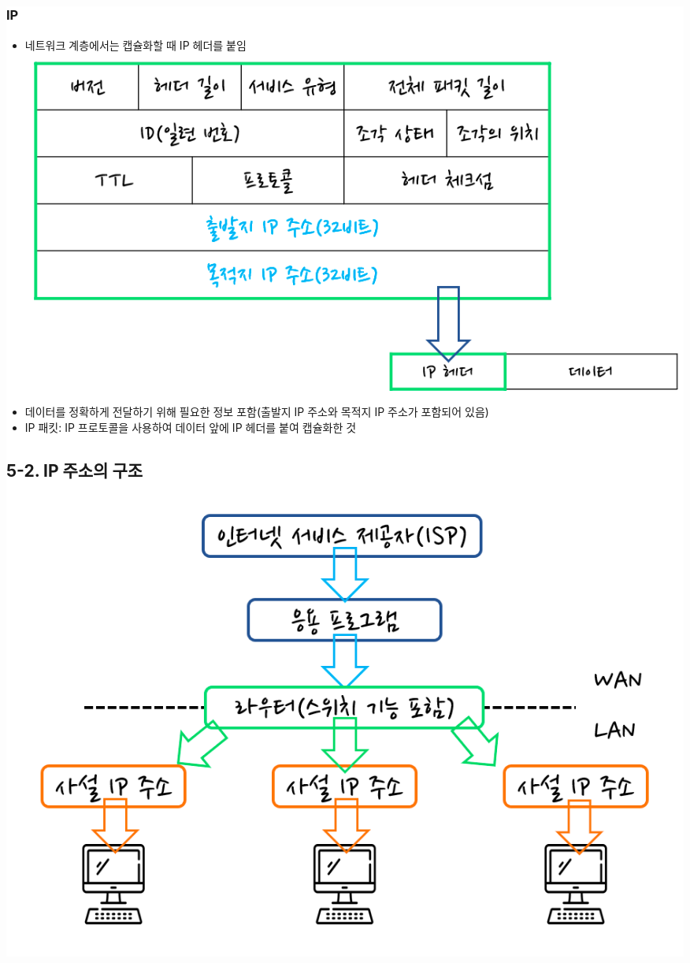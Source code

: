 ### IP

-   네트워크 계층에서는 캡슐화할 때 IP 헤더를 붙임  
    ![img_4.png](img/nimg_4.png)
-   데이터를 정확하게 전달하기 위해 필요한 정보 포함(출발지 IP 주소와 목적지 IP 주소가 포함되어 있음)
-   IP 패킷: IP 프로토콜을 사용하여 데이터 앞에 IP 헤더를 붙여 캡슐화한 것

## 5-2. IP 주소의 구조

![img_5.png](img/nimg_5.png)
